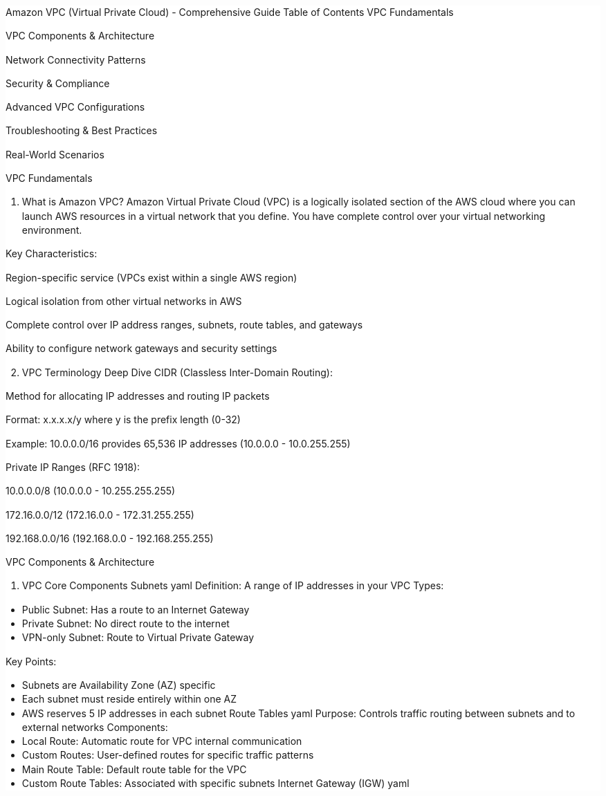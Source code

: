 Amazon VPC (Virtual Private Cloud) - Comprehensive Guide
Table of Contents
VPC Fundamentals

VPC Components & Architecture

Network Connectivity Patterns

Security & Compliance

Advanced VPC Configurations

Troubleshooting & Best Practices

Real-World Scenarios

VPC Fundamentals
1. What is Amazon VPC?
Amazon Virtual Private Cloud (VPC) is a logically isolated section of the AWS cloud where you can launch AWS resources in a virtual network that you define. You have complete control over your virtual networking environment.

Key Characteristics:

Region-specific service (VPCs exist within a single AWS region)

Logical isolation from other virtual networks in AWS

Complete control over IP address ranges, subnets, route tables, and gateways

Ability to configure network gateways and security settings

2. VPC Terminology Deep Dive
CIDR (Classless Inter-Domain Routing):

Method for allocating IP addresses and routing IP packets

Format: x.x.x.x/y where y is the prefix length (0-32)

Example: 10.0.0.0/16 provides 65,536 IP addresses (10.0.0.0 - 10.0.255.255)

Private IP Ranges (RFC 1918):

10.0.0.0/8 (10.0.0.0 - 10.255.255.255)

172.16.0.0/12 (172.16.0.0 - 172.31.255.255)

192.168.0.0/16 (192.168.0.0 - 192.168.255.255)

VPC Components & Architecture
1. VPC Core Components
Subnets
yaml
Definition: A range of IP addresses in your VPC
Types:
  - Public Subnet: Has a route to an Internet Gateway
  - Private Subnet: No direct route to the internet
  - VPN-only Subnet: Route to Virtual Private Gateway

Key Points:
  - Subnets are Availability Zone (AZ) specific
  - Each subnet must reside entirely within one AZ
  - AWS reserves 5 IP addresses in each subnet
Route Tables
yaml
Purpose: Controls traffic routing between subnets and to external networks
Components:
  - Local Route: Automatic route for VPC internal communication
  - Custom Routes: User-defined routes for specific traffic patterns
  - Main Route Table: Default route table for the VPC
  - Custom Route Tables: Associated with specific subnets
Internet Gateway (IGW)
yaml